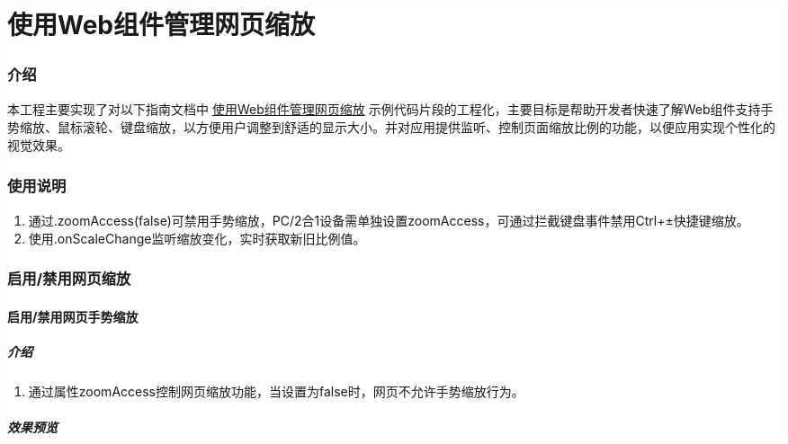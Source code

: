 # 使用Web组件管理网页缩放

### 介绍

本工程主要实现了对以下指南文档中 [使用Web组件管理网页缩放](https://docs.openharmony.cn/pages/v6.0/zh-cn/application-dev/web/web-scale-zoom.md) 示例代码片段的工程化，主要目标是帮助开发者快速了解Web组件支持手势缩放、鼠标滚轮、键盘缩放，以方便用户调整到舒适的显示大小。并对应用提供监听、控制页面缩放比例的功能，以便应用实现个性化的视觉效果。

### 使用说明

1. 通过.zoomAccess(false)可禁用手势缩放，PC/2合1设备需单独设置zoomAccess，可通过拦截键盘事件禁用Ctrl+±快捷键缩放。
2. 使用.onScaleChange监听缩放变化，实时获取新旧比例值。

### 启用/禁用网页缩放

#### 启用/禁用网页手势缩放

##### 介绍

1. 通过属性zoomAccess控制网页缩放功能，当设置为false时，网页不允许手势缩放行为。

##### 效果预览
